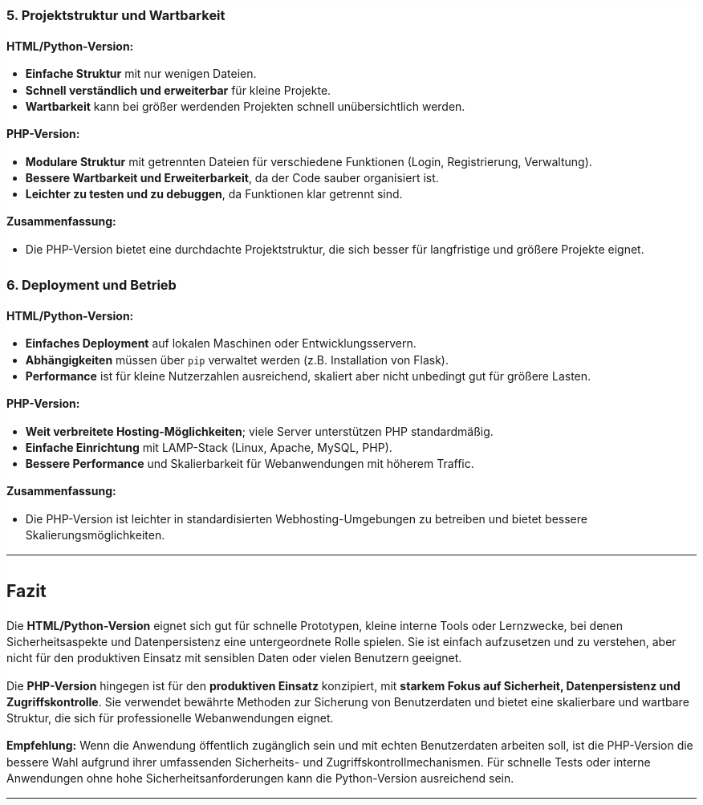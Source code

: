### 5. Projektstruktur und Wartbarkeit

**HTML/Python-Version:**
- **Einfache Struktur** mit nur wenigen Dateien.
- **Schnell verständlich und erweiterbar** für kleine Projekte.
- **Wartbarkeit** kann bei größer werdenden Projekten schnell unübersichtlich werden.

**PHP-Version:**
- **Modulare Struktur** mit getrennten Dateien für verschiedene Funktionen (Login, Registrierung, Verwaltung).
- **Bessere Wartbarkeit und Erweiterbarkeit**, da der Code sauber organisiert ist.
- **Leichter zu testen und zu debuggen**, da Funktionen klar getrennt sind.

**Zusammenfassung:**
- Die PHP-Version bietet eine durchdachte Projektstruktur, die sich besser für langfristige und größere Projekte eignet.

### 6. Deployment und Betrieb

**HTML/Python-Version:**
- **Einfaches Deployment** auf lokalen Maschinen oder Entwicklungsservern.
- **Abhängigkeiten** müssen über `pip` verwaltet werden (z.B. Installation von Flask).
- **Performance** ist für kleine Nutzerzahlen ausreichend, skaliert aber nicht unbedingt gut für größere Lasten.

**PHP-Version:**
- **Weit verbreitete Hosting-Möglichkeiten**; viele Server unterstützen PHP standardmäßig.
- **Einfache Einrichtung** mit LAMP-Stack (Linux, Apache, MySQL, PHP).
- **Bessere Performance** und Skalierbarkeit für Webanwendungen mit höherem Traffic.

**Zusammenfassung:**
- Die PHP-Version ist leichter in standardisierten Webhosting-Umgebungen zu betreiben und bietet bessere Skalierungsmöglichkeiten.

---

## Fazit

Die **HTML/Python-Version** eignet sich gut für schnelle Prototypen, kleine interne Tools oder Lernzwecke, bei denen Sicherheitsaspekte und Datenpersistenz eine untergeordnete Rolle spielen. Sie ist einfach aufzusetzen und zu verstehen, aber nicht für den produktiven Einsatz mit sensiblen Daten oder vielen Benutzern geeignet.

Die **PHP-Version** hingegen ist für den **produktiven Einsatz** konzipiert, mit **starkem Fokus auf Sicherheit, Datenpersistenz und Zugriffskontrolle**. Sie verwendet bewährte Methoden zur Sicherung von Benutzerdaten und bietet eine skalierbare und wartbare Struktur, die sich für professionelle Webanwendungen eignet.

**Empfehlung:** Wenn die Anwendung öffentlich zugänglich sein und mit echten Benutzerdaten arbeiten soll, ist die PHP-Version die bessere Wahl aufgrund ihrer umfassenden Sicherheits- und Zugriffskontrollmechanismen. Für schnelle Tests oder interne Anwendungen ohne hohe Sicherheitsanforderungen kann die Python-Version ausreichend sein.

---
